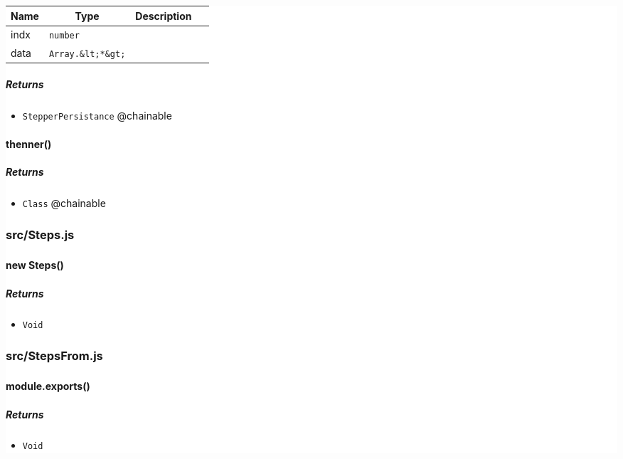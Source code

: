 | Name | Type | Description |  |
| ---- | ---- | ----------- | -------- |
| indx | `number`  |  | &nbsp; |
| data | `Array.&lt;*&gt;`  |  | &nbsp; |




##### Returns


- `StepperPersistance`  @chainable



#### thenner() 








##### Returns


- `Class`  @chainable




### src/Steps.js


#### new Steps() 








##### Returns


- `Void`




### src/StepsFrom.js


#### module.exports() 








##### Returns


- `Void`

